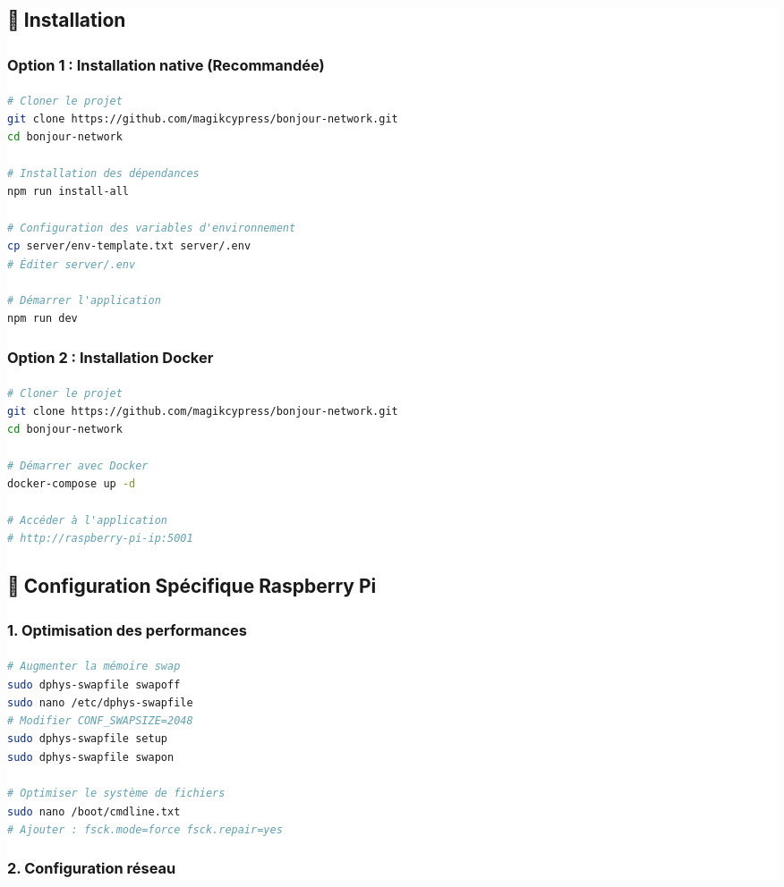 ## 🚀 **Installation**

### **Option 1 : Installation native (Recommandée)**

```bash
# Cloner le projet
git clone https://github.com/magikcypress/bonjour-network.git
cd bonjour-network

# Installation des dépendances
npm run install-all

# Configuration des variables d'environnement
cp server/env-template.txt server/.env
# Éditer server/.env

# Démarrer l'application
npm run dev
```

### **Option 2 : Installation Docker**

```bash
# Cloner le projet
git clone https://github.com/magikcypress/bonjour-network.git
cd bonjour-network

# Démarrer avec Docker
docker-compose up -d

# Accéder à l'application
# http://raspberry-pi-ip:5001
```

## 🔧 **Configuration Spécifique Raspberry Pi**

### **1. Optimisation des performances**

```bash
# Augmenter la mémoire swap
sudo dphys-swapfile swapoff
sudo nano /etc/dphys-swapfile
# Modifier CONF_SWAPSIZE=2048
sudo dphys-swapfile setup
sudo dphys-swapfile swapon

# Optimiser le système de fichiers
sudo nano /boot/cmdline.txt
# Ajouter : fsck.mode=force fsck.repair=yes
```

### **2. Configuration réseau**
